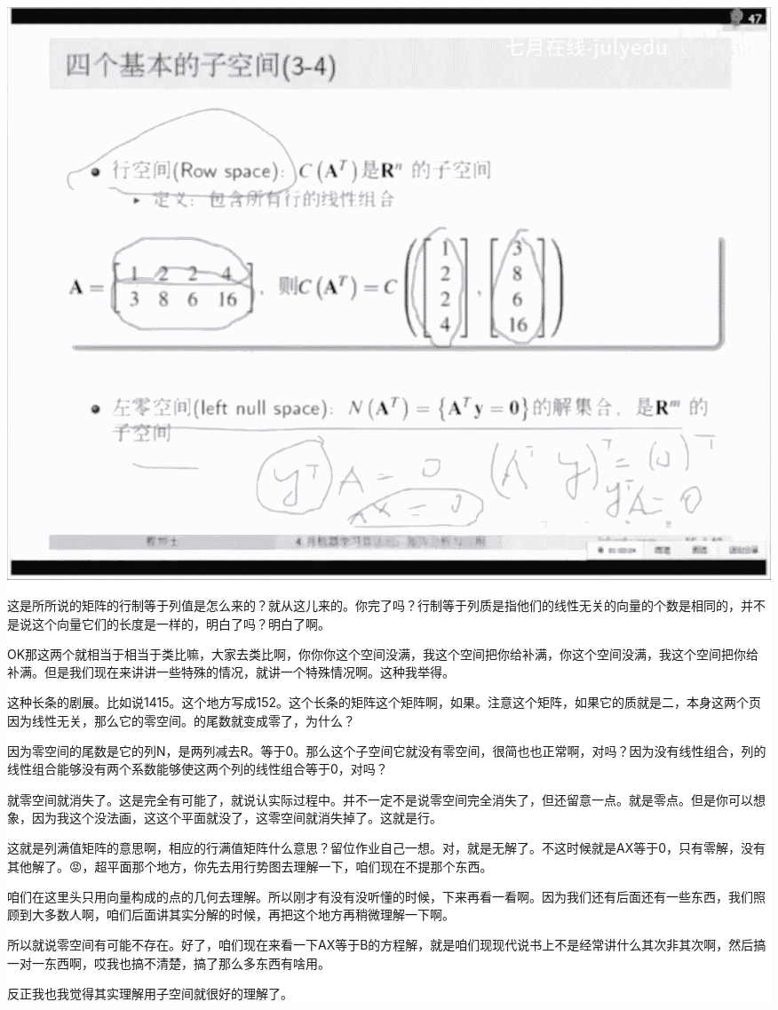 ![](img/078bc9714333fbbf21e9b9061473a237_82.png)

这是所所说的矩阵的行制等于列值是怎么来的？就从这儿来的。你完了吗？行制等于列质是指他们的线性无关的向量的个数是相同的，并不是说这个向量它们的长度是一样的，明白了吗？明白了啊。

OK那这两个就相当于相当于类比嘛，大家去类比啊，你你你这个空间没满，我这个空间把你给补满，你这个空间没满，我这个空间把你给补满。但是我们现在来讲讲一些特殊的情况，就讲一个特殊情况啊。这种我举得。

这种长条的剧展。比如说1415。这个地方写成152。这个长条的矩阵这个矩阵啊，如果。注意这个矩阵，如果它的质就是二，本身这两个页因为线性无关，那么它的零空间。的尾数就变成零了，为什么？

因为零空间的尾数是它的列N，是两列减去R。等于0。那么这个子空间它就没有零空间，很简也也正常啊，对吗？因为没有线性组合，列的线性组合能够没有两个系数能够使这两个列的线性组合等于0，对吗？

就零空间就消失了。这是完全有可能了，就说认实际过程中。并不一定不是说零空间完全消失了，但还留意一点。就是零点。但是你可以想象，因为我这个没法画，这这个平面就没了，这零空间就消失掉了。这就是行。

这就是列满值矩阵的意思啊，相应的行满值矩阵什么意思？留位作业自己一想。对，就是无解了。不这时候就是AX等于0，只有零解，没有其他解了。😡，超平面那个地方，你先去用行势图去理解一下，咱们现在不提那个东西。

咱们在这里头只用向量构成的点的几何去理解。所以刚才有没有没听懂的时候，下来再看一看啊。因为我们还有后面还有一些东西，我们照顾到大多数人啊，咱们后面讲其实分解的时候，再把这个地方再稍微理解一下啊。

所以就说零空间有可能不存在。好了，咱们现在来看一下AX等于B的方程解，就是咱们现现代说书上不是经常讲什么其次非其次啊，然后搞一对一东西啊，哎我也搞不清楚，搞了那么多东西有啥用。

反正我也我觉得其实理解用子空间就很好的理解了。
